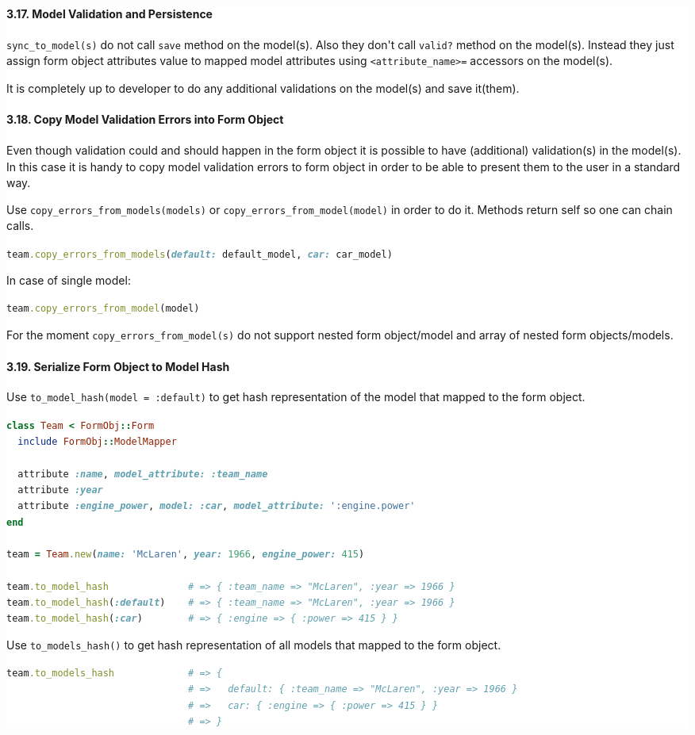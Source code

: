 #### 3.17. Model Validation and Persistence

`sync_to_model(s)` do not call `save` method on the model(s).
Also they don't call `valid?` method on the model(s). 
Instead they just assign form object attributes value to mapped model attributes
using `<attribute_name>=` accessors on the model(s).

It is completely up to developer to do any additional validations on the model(s) and save it(them).

#### 3.18. Copy Model Validation Errors into Form Object

Even though validation could and should happen in the form object it is possible to have (additional) validation(s) in the model(s).
In this case it is handy to copy model validation errors to form object in order to be able to present them to the user in a standard way.

Use `copy_errors_from_models(models)` or `copy_errors_from_model(model)` in order to do it.
Methods return self so one can chain calls.

```ruby
team.copy_errors_from_models(default: default_model, car: car_model)
``` 

In case of single model:
```ruby
team.copy_errors_from_model(model)
```

For the moment `copy_errors_from_model(s)` do not support nested form object/model and array of nested form objects/models. 

#### 3.19. Serialize Form Object to Model Hash

Use `to_model_hash(model = :default)` to get hash representation of the model that mapped to the form object.

```ruby
class Team < FormObj::Form
  include FormObj::ModelMapper
  
  attribute :name, model_attribute: :team_name
  attribute :year
  attribute :engine_power, model: :car, model_attribute: ':engine.power'
end

team = Team.new(name: 'McLaren', year: 1966, engine_power: 415)

team.to_model_hash              # => { :team_name => "McLaren", :year => 1966 }
team.to_model_hash(:default)    # => { :team_name => "McLaren", :year => 1966 }
team.to_model_hash(:car)        # => { :engine => { :power => 415 } }
``` 

Use `to_models_hash()` to get hash representation of all models that mapped to the form object.

```ruby
team.to_models_hash             # => {
                                # =>   default: { :team_name => "McLaren", :year => 1966 }
                                # =>   car: { :engine => { :power => 415 } }
                                # => } 
``` 

